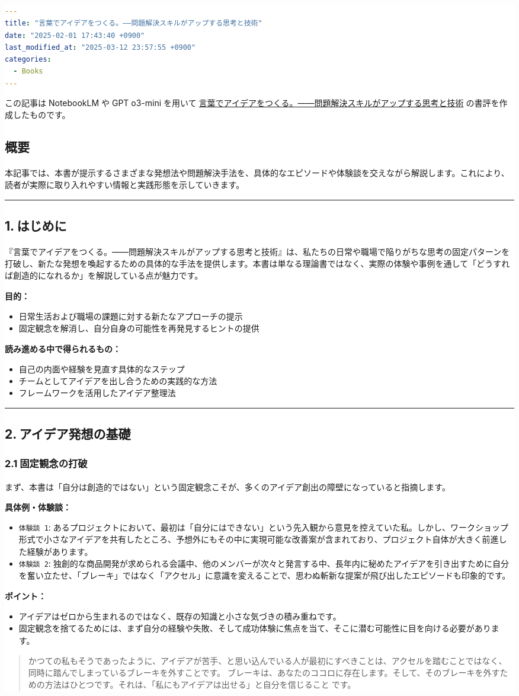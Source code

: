 ```yaml
---
title: "言葉でアイデアをつくる。――問題解決スキルがアップする思考と技術"
date: "2025-02-01 17:43:40 +0900"
last_modified_at: "2025-03-12 23:57:55 +0900"
categories:
  - Books
---
```


この記事は NotebookLM や GPT o3-mini を用いて [言葉でアイデアをつくる。――問題解決スキルがアップする思考と技術](https://www.amazon.co.jp/dp/B0CSFC8S51) の書評を作成したものです。

## 概要
本記事では、本書が提示するさまざまな発想法や問題解決手法を、具体的なエピソードや体験談を交えながら解説します。これにより、読者が実際に取り入れやすい情報と実践形態を示していきます。

---

## 1. はじめに

『言葉でアイデアをつくる。――問題解決スキルがアップする思考と技術』は、私たちの日常や職場で陥りがちな思考の固定パターンを打破し、新たな発想を喚起するための具体的な手法を提供します。本書は単なる理論書ではなく、実際の体験や事例を通して「どうすれば創造的になれるか」を解説している点が魅力です。

**目的：**  
- 日常生活および職場の課題に対する新たなアプローチの提示  
- 固定観念を解消し、自分自身の可能性を再発見するヒントの提供

**読み進める中で得られるもの：**  
- 自己の内面や経験を見直す具体的なステップ  
- チームとしてアイデアを出し合うための実践的な方法  
- フレームワークを活用したアイデア整理法

---

## 2. アイデア発想の基礎

### 2.1 固定観念の打破

まず、本書は「自分は創造的ではない」という固定観念こそが、多くのアイデア創出の障壁になっていると指摘します。  

**具体例・体験談：**  
- `体験談 1`: あるプロジェクトにおいて、最初は「自分にはできない」という先入観から意見を控えていた私。しかし、ワークショップ形式で小さなアイデアを共有したところ、予想外にもその中に実現可能な改善案が含まれており、プロジェクト自体が大きく前進した経験があります。  
- `体験談 2`: 独創的な商品開発が求められる会議中、他のメンバーが次々と発言する中、長年内に秘めたアイデアを引き出すために自分を奮い立たせ、「ブレーキ」ではなく「アクセル」に意識を変えることで、思わぬ斬新な提案が飛び出したエピソードも印象的です。

**ポイント：**  
- アイデアはゼロから生まれるのではなく、既存の知識と小さな気づきの積み重ねです。  
- 固定観念を捨てるためには、まず自分の経験や失敗、そして成功体験に焦点を当て、そこに潜む可能性に目を向ける必要があります。


> かつての私もそうであったように、アイデアが苦手、と思い込んでいる人が最初にすべきことは、アクセルを踏むことではなく、同時に踏んでしまっているブレーキを外すことです。 ブレーキは、あなたのココロに存在します。そして、そのブレーキを外すための方法はひとつです。それは、「私にもアイデアは出せる」と自分を信じること です。  
